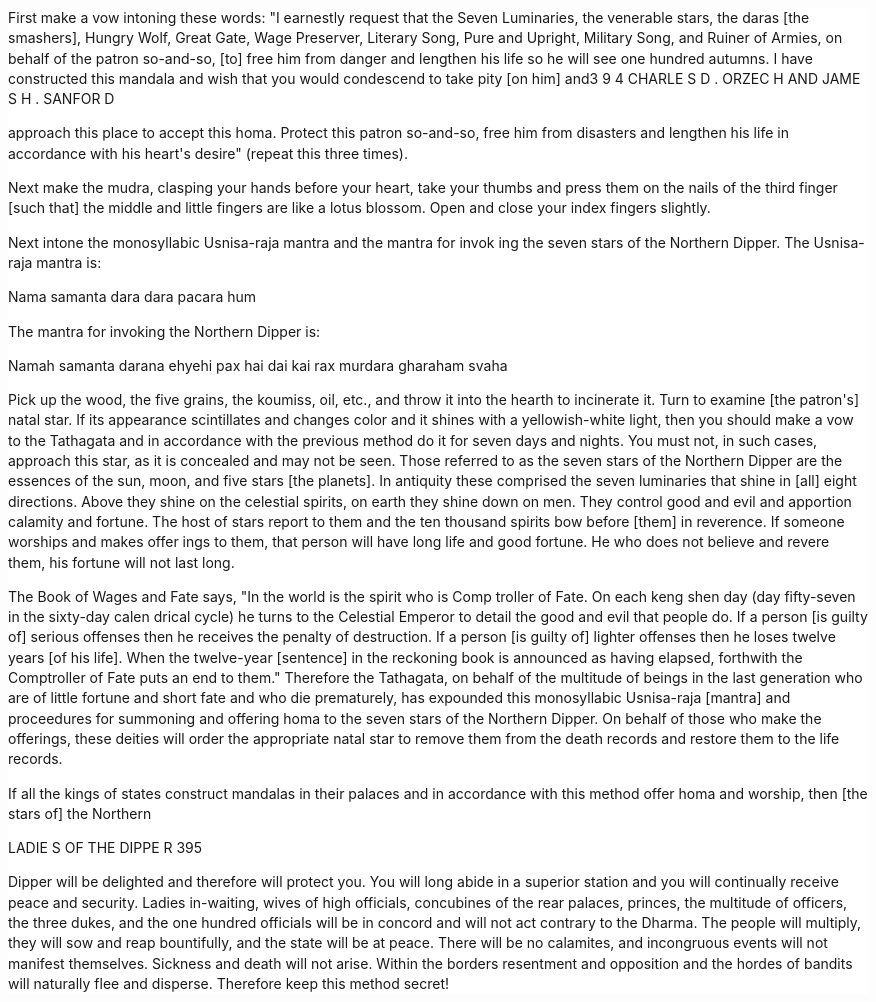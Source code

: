 First make a vow intoning these words: "I earnestly request that the Seven  Luminaries, the venerable stars, the daras [the smashers], Hungry Wolf, Great  Gate, Wage Preserver, Literary Song, Pure and Upright, Military Song, and  Ruiner of Armies, on behalf of the patron so-and-so, [to] free him from danger  and lengthen his life so he will see one hundred autumns. I have constructed  this mandala and wish that you would condescend to take pity [on him] and3 9 4 CHARLE S D . ORZEC H AND JAME S H . SANFOR D  

approach this place to accept this homa. Protect this patron so-and-so, free  him from disasters and lengthen his life in accordance with his heart's desire"  (repeat this three times).  

Next make the mudra, clasping your hands before your heart, take your  thumbs and press them on the nails of the third finger [such that] the middle  and little fingers are like a lotus blossom. Open and close your index fingers  slightly.  

Next intone the monosyllabic Usnisa-raja mantra and the mantra for invok ing the seven stars of the Northern Dipper. The Usnisa-raja mantra is:  

Nama samanta dara dara pacara hum  

The mantra for invoking the Northern Dipper is:  

Namah samanta darana ehyehi pax hai dai kai rax murdara gharaham svaha  

Pick up the wood, the five grains, the koumiss, oil, etc., and throw it into  the hearth to incinerate it. Turn to examine [the patron's] natal star. If its  appearance scintillates and changes color and it shines with a yellowish-white  light, then you should make a vow to the Tathagata and in accordance with  the previous method do it for seven days and nights. You must not, in such  cases, approach this star, as it is concealed and may not be seen. Those referred  to as the seven stars of the Northern Dipper are the essences of the sun, moon,  and five stars [the planets]. In antiquity these comprised the seven luminaries  that shine in [all] eight directions. Above they shine on the celestial spirits, on  earth they shine down on men. They control good and evil and apportion  calamity and fortune. The host of stars report to them and the ten thousand  spirits bow before [them] in reverence. If someone worships and makes offer ings to them, that person will have long life and good fortune. He who does  not believe and revere them, his fortune will not last long.  

The Book of Wages and Fate says, "In the world is the spirit who is Comp troller of Fate. On each keng shen day (day fifty-seven in the sixty-day calen drical cycle) he turns to the Celestial Emperor to detail the good and evil that  people do. If a person [is guilty of] serious offenses then he receives the penalty  of destruction. If a person [is guilty of] lighter offenses then he loses twelve  years [of his life]. When the twelve-year [sentence] in the reckoning book is  announced as having elapsed, forthwith the Comptroller of Fate puts an end  to them." Therefore the Tathagata, on behalf of the multitude of beings in the  last generation who are of little fortune and short fate and who die prematurely,  has expounded this monosyllabic Usnisa-raja [mantra] and proceedures for  summoning and offering homa to the seven stars of the Northern Dipper. On  behalf of those who make the offerings, these deities will order the appropriate  natal star to remove them from the death records and restore them to the life  records.  

If all the kings of states construct mandalas in their palaces and in accordance  with this method offer homa and worship, then [the stars of] the Northern 

LADIE S OF THE DIPPE R 395  

Dipper will be delighted and therefore will protect you. You will long abide in  a superior station and you will continually receive peace and security. Ladies in-waiting, wives of high officials, concubines of the rear palaces, princes, the  multitude of officers, the three dukes, and the one hundred officials will be in  concord and will not act contrary to the Dharma. The people will multiply,  they will sow and reap bountifully, and the state will be at peace. There will  be no calamites, and incongruous events will not manifest themselves. Sickness  and death will not arise. Within the borders resentment and opposition and  the hordes of bandits will naturally flee and disperse. Therefore keep this  method secret! 

